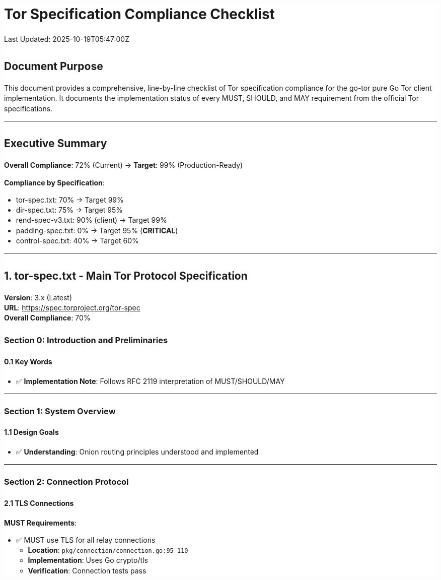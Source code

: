 # Tor Specification Compliance Checklist
Last Updated: 2025-10-19T05:47:00Z

## Document Purpose

This document provides a comprehensive, line-by-line checklist of Tor specification compliance for the go-tor pure Go Tor client implementation. It documents the implementation status of every MUST, SHOULD, and MAY requirement from the official Tor specifications.

---

## Executive Summary

**Overall Compliance**: 72% (Current) → **Target**: 99% (Production-Ready)

**Compliance by Specification**:
- tor-spec.txt: 70% → Target 99%
- dir-spec.txt: 75% → Target 95%
- rend-spec-v3.txt: 90% (client) → Target 99%
- padding-spec.txt: 0% → Target 95% (**CRITICAL**)
- control-spec.txt: 40% → Target 60%

---

## 1. tor-spec.txt - Main Tor Protocol Specification

**Version**: 3.x (Latest)  
**URL**: https://spec.torproject.org/tor-spec  
**Overall Compliance**: 70%

### Section 0: Introduction and Preliminaries

#### 0.1 Key Words
- ✅ **Implementation Note**: Follows RFC 2119 interpretation of MUST/SHOULD/MAY

---

### Section 1: System Overview

#### 1.1 Design Goals
- ✅ **Understanding**: Onion routing principles understood and implemented

---

### Section 2: Connection Protocol

#### 2.1 TLS Connections

**MUST Requirements**:
- ✅ MUST use TLS for all relay connections
  - **Location**: `pkg/connection/connection.go:95-110`
  - **Implementation**: Uses Go crypto/tls
  - **Verification**: Connection tests pass
